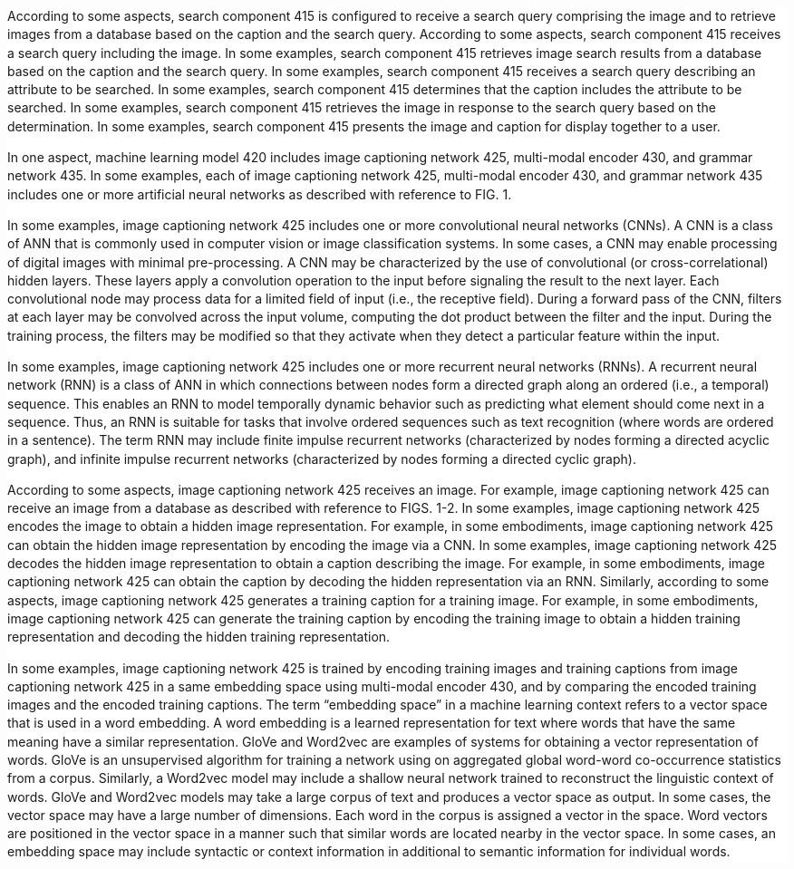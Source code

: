 According to some aspects, search component 415 is configured to receive a search query comprising the image and to retrieve images from a database based on the caption and the search query. According to some aspects, search component 415 receives a search query including the image. In some examples, search component 415 retrieves image search results from a database based on the caption and the search query. In some examples, search component 415 receives a search query describing an attribute to be searched. In some examples, search component 415 determines that the caption includes the attribute to be searched. In some examples, search component 415 retrieves the image in response to the search query based on the determination. In some examples, search component 415 presents the image and caption for display together to a user.

In one aspect, machine learning model 420 includes image captioning network 425, multi-modal encoder 430, and grammar network 435. In some examples, each of image captioning network 425, multi-modal encoder 430, and grammar network 435 includes one or more artificial neural networks as described with reference to FIG. 1.

In some examples, image captioning network 425 includes one or more convolutional neural networks (CNNs). A CNN is a class of ANN that is commonly used in computer vision or image classification systems. In some cases, a CNN may enable processing of digital images with minimal pre-processing. A CNN may be characterized by the use of convolutional (or cross-correlational) hidden layers. These layers apply a convolution operation to the input before signaling the result to the next layer. Each convolutional node may process data for a limited field of input (i.e., the receptive field). During a forward pass of the CNN, filters at each layer may be convolved across the input volume, computing the dot product between the filter and the input. During the training process, the filters may be modified so that they activate when they detect a particular feature within the input.

In some examples, image captioning network 425 includes one or more recurrent neural networks (RNNs). A recurrent neural network (RNN) is a class of ANN in which connections between nodes form a directed graph along an ordered (i.e., a temporal) sequence. This enables an RNN to model temporally dynamic behavior such as predicting what element should come next in a sequence. Thus, an RNN is suitable for tasks that involve ordered sequences such as text recognition (where words are ordered in a sentence). The term RNN may include finite impulse recurrent networks (characterized by nodes forming a directed acyclic graph), and infinite impulse recurrent networks (characterized by nodes forming a directed cyclic graph).

According to some aspects, image captioning network 425 receives an image. For example, image captioning network 425 can receive an image from a database as described with reference to FIGS. 1-2. In some examples, image captioning network 425 encodes the image to obtain a hidden image representation. For example, in some embodiments, image captioning network 425 can obtain the hidden image representation by encoding the image via a CNN. In some examples, image captioning network 425 decodes the hidden image representation to obtain a caption describing the image. For example, in some embodiments, image captioning network 425 can obtain the caption by decoding the hidden representation via an RNN. Similarly, according to some aspects, image captioning network 425 generates a training caption for a training image. For example, in some embodiments, image captioning network 425 can generate the training caption by encoding the training image to obtain a hidden training representation and decoding the hidden training representation.

In some examples, image captioning network 425 is trained by encoding training images and training captions from image captioning network 425 in a same embedding space using multi-modal encoder 430, and by comparing the encoded training images and the encoded training captions. The term “embedding space” in a machine learning context refers to a vector space that is used in a word embedding. A word embedding is a learned representation for text where words that have the same meaning have a similar representation. GloVe and Word2vec are examples of systems for obtaining a vector representation of words. GloVe is an unsupervised algorithm for training a network using on aggregated global word-word co-occurrence statistics from a corpus. Similarly, a Word2vec model may include a shallow neural network trained to reconstruct the linguistic context of words. GloVe and Word2vec models may take a large corpus of text and produces a vector space as output. In some cases, the vector space may have a large number of dimensions. Each word in the corpus is assigned a vector in the space. Word vectors are positioned in the vector space in a manner such that similar words are located nearby in the vector space. In some cases, an embedding space may include syntactic or context information in additional to semantic information for individual words.

